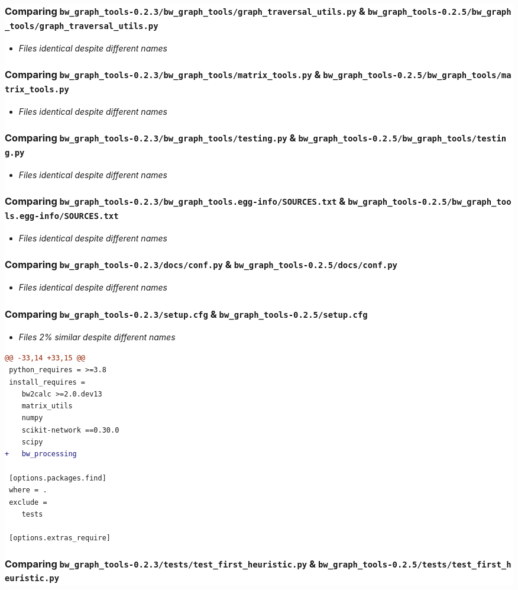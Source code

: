 ### Comparing `bw_graph_tools-0.2.3/bw_graph_tools/graph_traversal_utils.py` & `bw_graph_tools-0.2.5/bw_graph_tools/graph_traversal_utils.py`

 * *Files identical despite different names*

### Comparing `bw_graph_tools-0.2.3/bw_graph_tools/matrix_tools.py` & `bw_graph_tools-0.2.5/bw_graph_tools/matrix_tools.py`

 * *Files identical despite different names*

### Comparing `bw_graph_tools-0.2.3/bw_graph_tools/testing.py` & `bw_graph_tools-0.2.5/bw_graph_tools/testing.py`

 * *Files identical despite different names*

### Comparing `bw_graph_tools-0.2.3/bw_graph_tools.egg-info/SOURCES.txt` & `bw_graph_tools-0.2.5/bw_graph_tools.egg-info/SOURCES.txt`

 * *Files identical despite different names*

### Comparing `bw_graph_tools-0.2.3/docs/conf.py` & `bw_graph_tools-0.2.5/docs/conf.py`

 * *Files identical despite different names*

### Comparing `bw_graph_tools-0.2.3/setup.cfg` & `bw_graph_tools-0.2.5/setup.cfg`

 * *Files 2% similar despite different names*

```diff
@@ -33,14 +33,15 @@
 python_requires = >=3.8
 install_requires = 
 	bw2calc >=2.0.dev13
 	matrix_utils
 	numpy
 	scikit-network ==0.30.0
 	scipy
+	bw_processing
 
 [options.packages.find]
 where = .
 exclude = 
 	tests
 
 [options.extras_require]
```

### Comparing `bw_graph_tools-0.2.3/tests/test_first_heuristic.py` & `bw_graph_tools-0.2.5/tests/test_first_heuristic.py`
